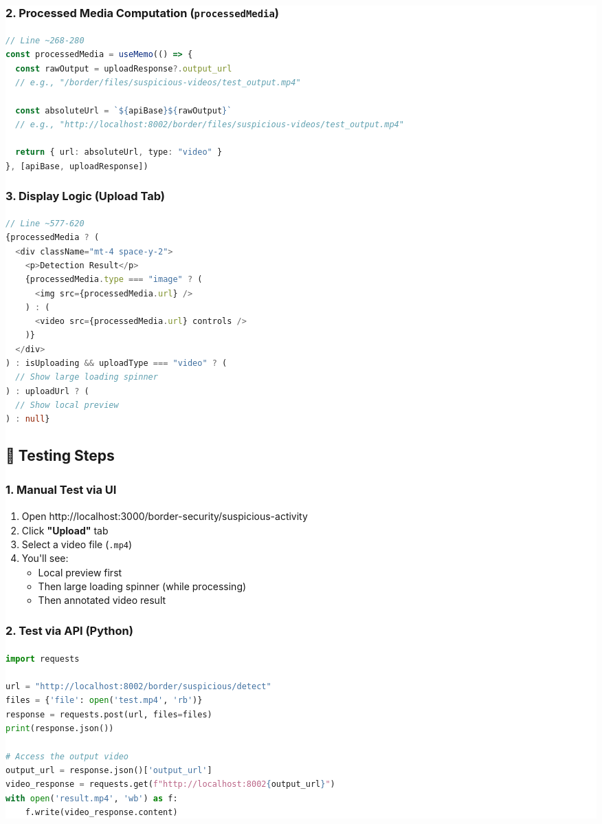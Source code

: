### 2. Processed Media Computation (`processedMedia`)
```typescript
// Line ~268-280
const processedMedia = useMemo(() => {
  const rawOutput = uploadResponse?.output_url
  // e.g., "/border/files/suspicious-videos/test_output.mp4"
  
  const absoluteUrl = `${apiBase}${rawOutput}`
  // e.g., "http://localhost:8002/border/files/suspicious-videos/test_output.mp4"
  
  return { url: absoluteUrl, type: "video" }
}, [apiBase, uploadResponse])
```

### 3. Display Logic (Upload Tab)
```typescript
// Line ~577-620
{processedMedia ? (
  <div className="mt-4 space-y-2">
    <p>Detection Result</p>
    {processedMedia.type === "image" ? (
      <img src={processedMedia.url} />
    ) : (
      <video src={processedMedia.url} controls />
    )}
  </div>
) : isUploading && uploadType === "video" ? (
  // Show large loading spinner
) : uploadUrl ? (
  // Show local preview
) : null}
```

## 🧪 Testing Steps

### 1. Manual Test via UI
1. Open http://localhost:3000/border-security/suspicious-activity
2. Click **"Upload"** tab
3. Select a video file (`.mp4`)
4. You'll see:
   - Local preview first
   - Then large loading spinner (while processing)
   - Then annotated video result

### 2. Test via API (Python)
```python
import requests

url = "http://localhost:8002/border/suspicious/detect"
files = {'file': open('test.mp4', 'rb')}
response = requests.post(url, files=files)
print(response.json())

# Access the output video
output_url = response.json()['output_url']
video_response = requests.get(f"http://localhost:8002{output_url}")
with open('result.mp4', 'wb') as f:
    f.write(video_response.content)
```
